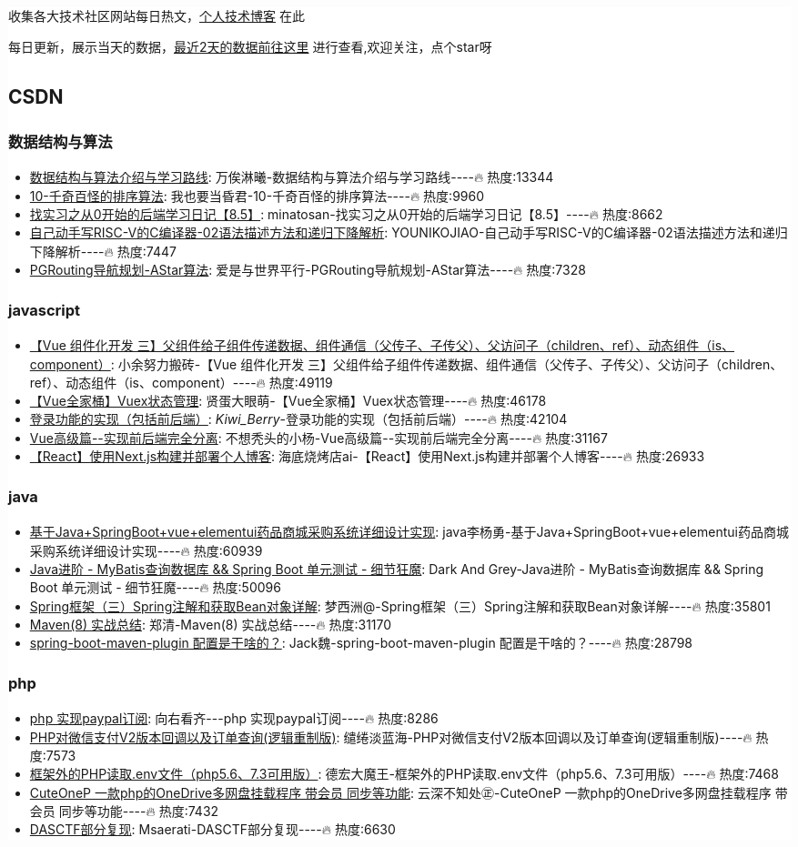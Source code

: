 
收集各大技术社区网站每日热文，[个人技术博客](https://github.com/dravenww/blob) 在此

每日更新，展示当天的数据，[最近2天的数据前往这里](https://github.com/dravenww/curated-article) 进行查看,欢迎关注，点个star呀
## CSDN 
### 数据结构与算法 
- [数据结构与算法介绍与学习路线](https://blog.csdn.net/maizousidemao/article/details/126213053): 万俟淋曦-数据结构与算法介绍与学习路线----🔥 热度:13344 
- [10-千奇百怪的排序算法](https://blog.csdn.net/qq_46118239/article/details/126223276): 我也要当昏君-10-千奇百怪的排序算法----🔥 热度:9960 
- [找实习之从0开始的后端学习日记【8.5】](https://blog.csdn.net/minatosan/article/details/126179285): minatosan-找实习之从0开始的后端学习日记【8.5】----🔥 热度:8662 
- [自己动手写RISC-V的C编译器-02语法描述方法和递归下降解析](https://blog.csdn.net/YOUNIKOJIAO/article/details/126237150): YOUNIKOJIAO-自己动手写RISC-V的C编译器-02语法描述方法和递归下降解析----🔥 热度:7447 
- [PGRouting导航规划-AStar算法](https://blog.csdn.net/An1090239782/article/details/126265172): 爱是与世界平行-PGRouting导航规划-AStar算法----🔥 热度:7328 

### javascript 
- [【Vue 组件化开发 三】父组件给子组件传递数据、组件通信（父传子、子传父）、父访问子（children、ref）、动态组件（is、component）](https://blog.csdn.net/yzq0820/article/details/126255306): 小余努力搬砖-【Vue 组件化开发 三】父组件给子组件传递数据、组件通信（父传子、子传父）、父访问子（children、ref）、动态组件（is、component）----🔥 热度:49119 
- [【Vue全家桶】Vuex状态管理](https://blog.csdn.net/weixin_47980825/article/details/126294230): 贤蛋大眼萌-【Vue全家桶】Vuex状态管理----🔥 热度:46178 
- [登录功能的实现（包括前后端）](https://blog.csdn.net/m0_51270992/article/details/126268480): _Kiwi_Berry_-登录功能的实现（包括前后端）----🔥 热度:42104 
- [Vue高级篇--实现前后端完全分离](https://blog.csdn.net/Ysuhang/article/details/126255035): 不想秃头的小杨-Vue高级篇--实现前后端完全分离----🔥 热度:31167 
- [【React】使用Next.js构建并部署个人博客](https://blog.csdn.net/m0_51969330/article/details/126251063): 海底烧烤店ai-【React】使用Next.js构建并部署个人博客----🔥 热度:26933 

### java 
- [基于Java+SpringBoot+vue+elementui药品商城采购系统详细设计实现](https://blog.csdn.net/weixin_39709134/article/details/126240804): java李杨勇-基于Java+SpringBoot+vue+elementui药品商城采购系统详细设计实现----🔥 热度:60939 
- [Java进阶 - MyBatis查询数据库 && Spring Boot 单元测试 - 细节狂魔](https://blog.csdn.net/DarkAndGrey/article/details/126103652): Dark And Grey-Java进阶 - MyBatis查询数据库 && Spring Boot 单元测试 - 细节狂魔----🔥 热度:50096 
- [Spring框架（三）Spring注解和获取Bean对象详解](https://blog.csdn.net/qq_55660421/article/details/126267625): 梦西洲@-Spring框架（三）Spring注解和获取Bean对象详解----🔥 热度:35801 
- [Maven(8) 实战总结](https://blog.csdn.net/qq_38225558/article/details/126289078): 郑清-Maven(8) 实战总结----🔥 热度:31170 
- [spring-boot-maven-plugin 配置是干啥的？](https://blog.csdn.net/WeiHao0240/article/details/126218932): Jack魏-spring-boot-maven-plugin 配置是干啥的？----🔥 热度:28798 

### php 
- [php 实现paypal订阅](https://blog.csdn.net/weixin_39461487/article/details/126244489): 向右看齐---php 实现paypal订阅----🔥 热度:8286 
- [PHP对微信支付V2版本回调以及订单查询(逻辑重制版)](https://blog.csdn.net/DLH_C/article/details/126229566): 缱绻淡蓝海-PHP对微信支付V2版本回调以及订单查询(逻辑重制版)----🔥 热度:7573 
- [框架外的PHP读取.env文件（php5.6、7.3可用版）](https://blog.csdn.net/qq_35230125/article/details/126225409): 德宏大魔王-框架外的PHP读取.env文件（php5.6、7.3可用版）----🔥 热度:7468 
- [CuteOneP 一款php的OneDrive多网盘挂载程序 带会员 同步等功能](https://blog.csdn.net/m0_57941469/article/details/126224742): 云深不知处㊣-CuteOneP 一款php的OneDrive多网盘挂载程序 带会员 同步等功能----🔥 热度:7432 
- [DASCTF部分复现](https://blog.csdn.net/qq_63928796/article/details/126224259): Msaerati-DASCTF部分复现----🔥 热度:6630 
